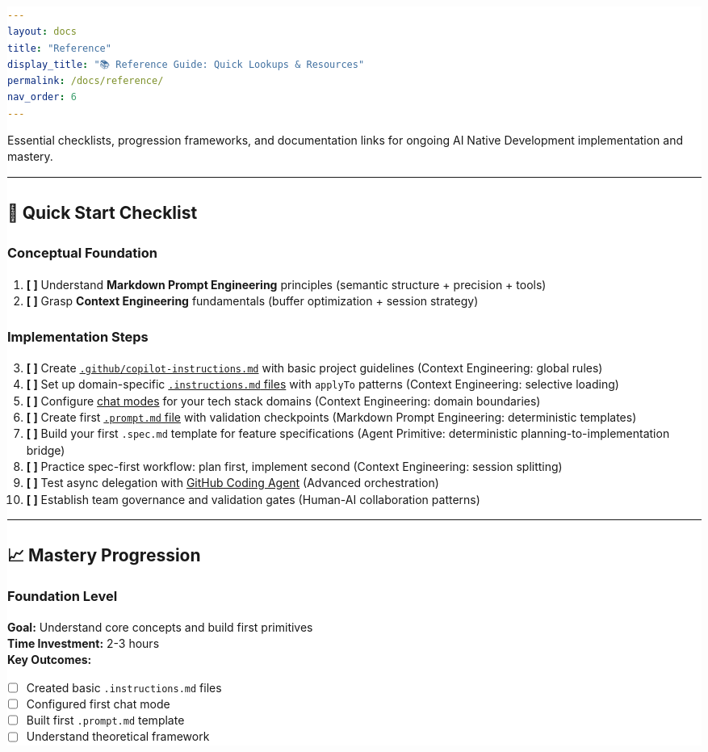 ```yaml
---
layout: docs
title: "Reference"
display_title: "📚 Reference Guide: Quick Lookups & Resources"
permalink: /docs/reference/
nav_order: 6
---
```


Essential checklists, progression frameworks, and documentation links for ongoing AI Native Development implementation and mastery.

---

## 🚀 Quick Start Checklist

### Conceptual Foundation
1. **[ ]** Understand **Markdown Prompt Engineering** principles (semantic structure + precision + tools)
2. **[ ]** Grasp **Context Engineering** fundamentals (buffer optimization + session strategy)

### Implementation Steps
3. **[ ]** Create [`.github/copilot-instructions.md`](https://code.visualstudio.com/docs/copilot/copilot-customization#_use-a-githubcopilot-instructionsmd-file) with basic project guidelines (Context Engineering: global rules)
4. **[ ]** Set up domain-specific [`.instructions.md` files](https://code.visualstudio.com/docs/copilot/copilot-customization#_use-instructionsmd-files) with `applyTo` patterns (Context Engineering: selective loading)
5. **[ ]** Configure [chat modes](https://code.visualstudio.com/docs/copilot/copilot-customization#_custom-chat-modes) for your tech stack domains (Context Engineering: domain boundaries)
6. **[ ]** Create first [`.prompt.md` file](https://code.visualstudio.com/docs/copilot/copilot-customization#_prompt-files-experimental) with validation checkpoints (Markdown Prompt Engineering: deterministic templates)
7. **[ ]** Build your first `.spec.md` template for feature specifications (Agent Primitive: deterministic planning-to-implementation bridge)
8. **[ ]** Practice spec-first workflow: plan first, implement second (Context Engineering: session splitting)
9. **[ ]** Test async delegation with [GitHub Coding Agent](https://docs.github.com/en/copilot/about-github-copilot/about-copilot-coding-agent) (Advanced orchestration)
10. **[ ]** Establish team governance and validation gates (Human-AI collaboration patterns)

---

## 📈 Mastery Progression

### Foundation Level
**Goal:** Understand core concepts and build first primitives  
**Time Investment:** 2-3 hours  
**Key Outcomes:**
- [ ] Created basic `.instructions.md` files
- [ ] Configured first chat mode
- [ ] Built first `.prompt.md` template
- [ ] Understand theoretical framework
